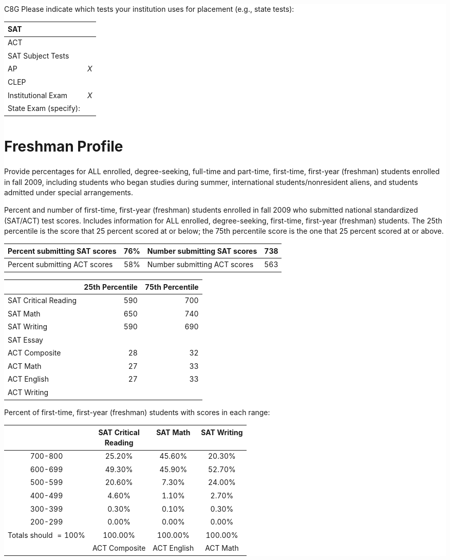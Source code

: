 C8G Please indicate which tests your institution uses for placement (e.g., state tests):

| SAT |  |
| :-- | :-- |
| ACT |  |
| SAT Subject Tests |  |
| AP | $X$ |
| CLEP |  |
| Institutional Exam | $X$ |
| State Exam (specify): |  |
# Freshman Profile 

Provide percentages for ALL enrolled, degree-seeking, full-time and part-time, first-time, first-year (freshman) students enrolled in fall 2009, including students who began studies during summer, international students/nonresident aliens, and students admitted under special arrangements.

Percent and number of first-time, first-year (freshman) students enrolled in fall 2009 who submitted national standardized (SAT/ACT) test scores. Includes information for ALL enrolled, degree-seeking, first-time, first-year (freshman) students. The 25th percentile is the score that 25 percent scored at or below; the 75th percentile score is the one that 25 percent scored at or above.

| Percent submitting SAT scores | $76 \%$ | Number submitting SAT scores | 738 |
| :-- | --: | :-- | --: |
| Percent submitting ACT scores | $58 \%$ | Number submitting ACT scores | 563 |


|  | 25th Percentile | 75th Percentile |
| :-- | --: | --: |
| SAT Critical Reading | 590 | 700 |
| SAT Math | 650 | 740 |
| SAT Writing | 590 | 690 |
| SAT Essay |  |  |
| ACT Composite | 28 | 32 |
| ACT Math | 27 | 33 |
| ACT English | 27 | 33 |
| ACT Writing |  |  |

Percent of first-time, first-year (freshman) students with scores in each range:

|  | SAT Critical <br> Reading | SAT Math | SAT Writing |
| :--: | :--: | :--: | :--: |
| 700-800 | $25.20 \%$ | $45.60 \%$ | $20.30 \%$ |
| 600-699 | $49.30 \%$ | $45.90 \%$ | $52.70 \%$ |
| 500-599 | $20.60 \%$ | $7.30 \%$ | $24.00 \%$ |
| 400-499 | $4.60 \%$ | $1.10 \%$ | $2.70 \%$ |
| 300-399 | $0.30 \%$ | $0.10 \%$ | $0.30 \%$ |
| 200-299 | $0.00 \%$ | $0.00 \%$ | $0.00 \%$ |
| Totals should $=100 \%$ | $100.00 \%$ | $100.00 \%$ | $100.00 \%$ |
|  | ACT Composite | ACT English | ACT Math |